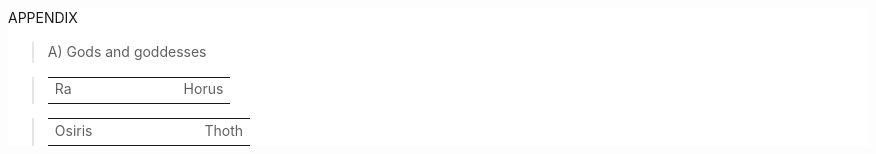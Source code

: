   APPENDIX
 </h3>
 <blockquote>
  <dl>
   <dt>
    A)  Gods and goddesses
   </dt>
  </dl>
 </blockquote>
 <blockquote>
  <dl>
   <table border="0">
    <tr>
     <td>
      Ra
     </td>
     <td>
     </td>
     <td>
     </td>
     <td>
     </td>
     <td>
     </td>
     <td>
     </td>
     <td>
     </td>
     <td>
     </td>
     <td>
      Horus
     </td>
    </tr>
   </table>
  </dl>
 </blockquote>
 <blockquote>
  <dl>
   <table border="0">
    <tr>
     <td>
      Osiris
     </td>
     <td>
     </td>
     <td>
     </td>
     <td>
     </td>
     <td>
     </td>
     <td>
     </td>
     <td>
     </td>
     <td>
     </td>
     <td>
      Thoth
     </td>
    </tr>
   </table>
  </dl>